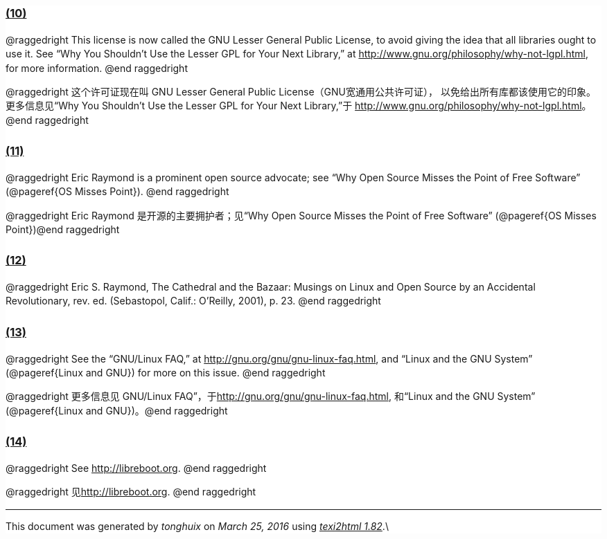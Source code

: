 
### [(10)](#DOCF10)

@raggedright This license is now called the GNU Lesser General Public
License, to avoid giving the idea that all libraries ought to use it.
See “Why You Shouldn’t Use the Lesser GPL for Your Next Library,” at
<http://www.gnu.org/philosophy/why-not-lgpl.html>, for more information.
@end raggedright

@raggedright 这个许可证现在叫 GNU Lesser General Public License（GNU宽通用公共许可证），
以免给出所有库都该使用它的印象。更多信息见“Why You Shouldn’t Use the Lesser GPL for Your Next Library,”于
<http://www.gnu.org/philosophy/why-not-lgpl.html>。@end raggedright

### [(11)](#DOCF11)

@raggedright Eric Raymond is a prominent open source advocate; see “Why
Open Source Misses the Point of Free Software” (@pageref{OS Misses
Point}). @end raggedright

@raggedright Eric Raymond 是开源的主要拥护者；见“Why Open Source Misses the Point of Free Software” 
(@pageref{OS Misses Point})@end raggedright

### [(12)](#DOCF12)

@raggedright Eric S. Raymond, The Cathedral and the Bazaar: Musings on
Linux and Open Source by an Accidental Revolutionary, rev. ed.
(Sebastopol, Calif.: O’Reilly, 2001), p. 23. @end raggedright

### [(13)](#DOCF13)

@raggedright See the “GNU/Linux FAQ,” at
<http://gnu.org/gnu/gnu-linux-faq.html>, and “Linux and the GNU System”
(@pageref{Linux and GNU}) for more on this issue. @end raggedright

@raggedright 更多信息见 GNU/Linux FAQ”，于<http://gnu.org/gnu/gnu-linux-faq.html>, 和“Linux and the GNU System”
(@pageref{Linux and GNU})。@end raggedright

### [(14)](#DOCF14)

@raggedright See <http://libreboot.org>. @end raggedright

@raggedright 见<http://libreboot.org>. @end raggedright

</div>

------------------------------------------------------------------------

This document was generated by *tonghuix* on *March 25, 2016* using
[*texi2html 1.82*](http://www.nongnu.org/texi2html/).\
